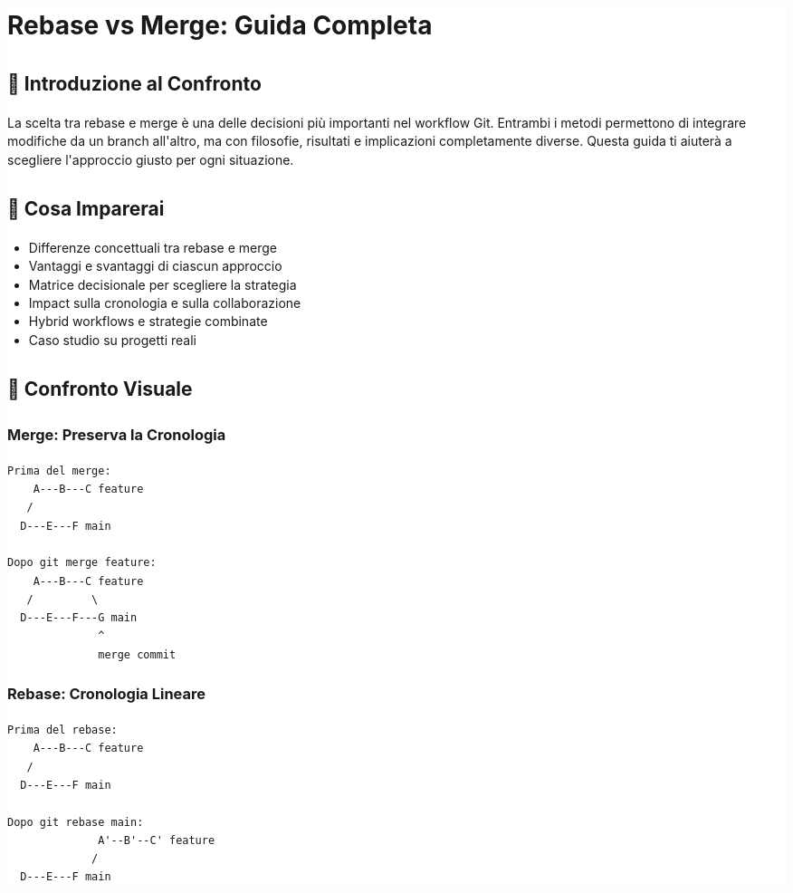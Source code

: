 # Rebase vs Merge: Guida Completa

## 📖 Introduzione al Confronto

La scelta tra rebase e merge è una delle decisioni più importanti nel workflow Git. Entrambi i metodi permettono di integrare modifiche da un branch all'altro, ma con filosofie, risultati e implicazioni completamente diverse. Questa guida ti aiuterà a scegliere l'approccio giusto per ogni situazione.

## 🎯 Cosa Imparerai

- Differenze concettuali tra rebase e merge
- Vantaggi e svantaggi di ciascun approccio
- Matrice decisionale per scegliere la strategia
- Impact sulla cronologia e sulla collaborazione
- Hybrid workflows e strategie combinate
- Caso studio su progetti reali

## 🔄 Confronto Visuale

### Merge: Preserva la Cronologia

```
Prima del merge:
    A---B---C feature
   /
  D---E---F main

Dopo git merge feature:
    A---B---C feature
   /         \
  D---E---F---G main
              ^
              merge commit
```

### Rebase: Cronologia Lineare

```
Prima del rebase:
    A---B---C feature
   /
  D---E---F main

Dopo git rebase main:
              A'--B'--C' feature
             /
  D---E---F main
```

